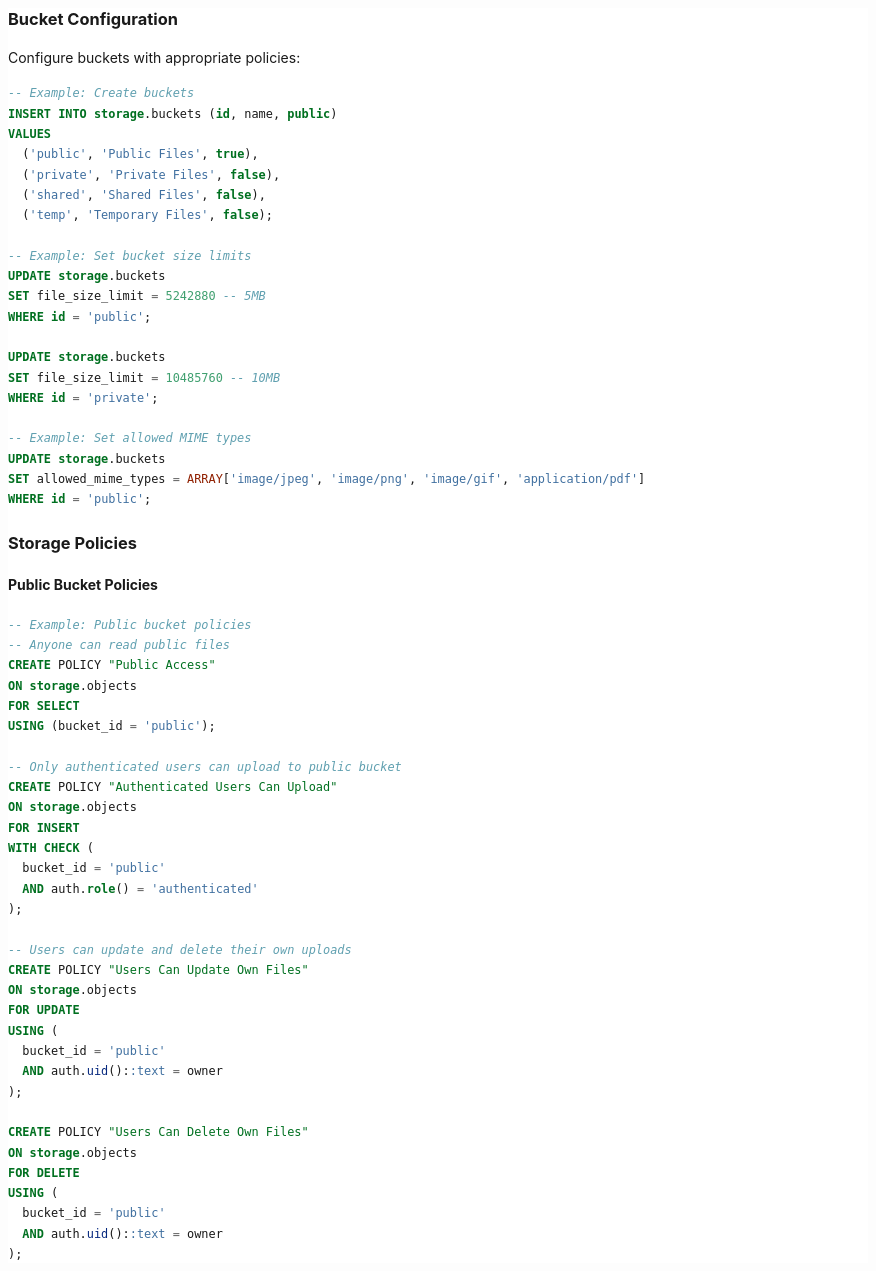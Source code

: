 ### Bucket Configuration

Configure buckets with appropriate policies:

```sql
-- Example: Create buckets
INSERT INTO storage.buckets (id, name, public)
VALUES
  ('public', 'Public Files', true),
  ('private', 'Private Files', false),
  ('shared', 'Shared Files', false),
  ('temp', 'Temporary Files', false);

-- Example: Set bucket size limits
UPDATE storage.buckets
SET file_size_limit = 5242880 -- 5MB
WHERE id = 'public';

UPDATE storage.buckets
SET file_size_limit = 10485760 -- 10MB
WHERE id = 'private';

-- Example: Set allowed MIME types
UPDATE storage.buckets
SET allowed_mime_types = ARRAY['image/jpeg', 'image/png', 'image/gif', 'application/pdf']
WHERE id = 'public';
```

### Storage Policies

#### Public Bucket Policies

```sql
-- Example: Public bucket policies
-- Anyone can read public files
CREATE POLICY "Public Access"
ON storage.objects
FOR SELECT
USING (bucket_id = 'public');

-- Only authenticated users can upload to public bucket
CREATE POLICY "Authenticated Users Can Upload"
ON storage.objects
FOR INSERT
WITH CHECK (
  bucket_id = 'public'
  AND auth.role() = 'authenticated'
);

-- Users can update and delete their own uploads
CREATE POLICY "Users Can Update Own Files"
ON storage.objects
FOR UPDATE
USING (
  bucket_id = 'public'
  AND auth.uid()::text = owner
);

CREATE POLICY "Users Can Delete Own Files"
ON storage.objects
FOR DELETE
USING (
  bucket_id = 'public'
  AND auth.uid()::text = owner
);
```